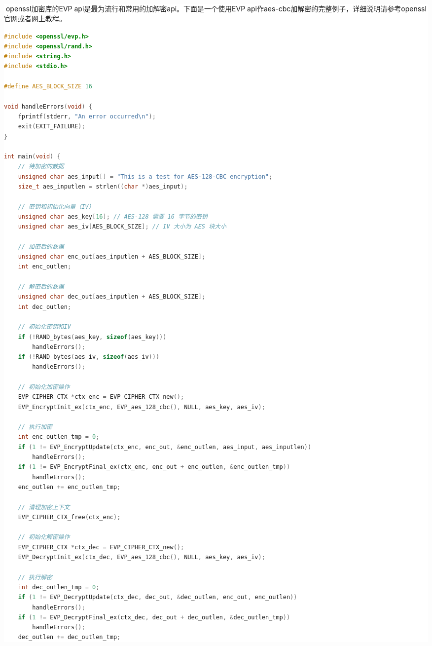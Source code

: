 ​		openssl加密库的EVP api是最为流行和常用的加解密api。下面是一个使用EVP api作aes-cbc加解密的完整例子，详细说明请参考openssl官网或者网上教程。

```c
#include <openssl/evp.h>  
#include <openssl/rand.h>  
#include <string.h>  
#include <stdio.h>  

#define AES_BLOCK_SIZE 16
  
void handleErrors(void) {  
    fprintf(stderr, "An error occurred\n");  
    exit(EXIT_FAILURE);  
}  
  
int main(void) {  
    // 待加密的数据  
    unsigned char aes_input[] = "This is a test for AES-128-CBC encryption";  
    size_t aes_inputlen = strlen((char *)aes_input);  
  
    // 密钥和初始化向量（IV）  
    unsigned char aes_key[16]; // AES-128 需要 16 字节的密钥  
    unsigned char aes_iv[AES_BLOCK_SIZE]; // IV 大小为 AES 块大小  
  
    // 加密后的数据  
    unsigned char enc_out[aes_inputlen + AES_BLOCK_SIZE];  
    int enc_outlen;  
  
    // 解密后的数据  
    unsigned char dec_out[aes_inputlen + AES_BLOCK_SIZE];  
    int dec_outlen;  
  
    // 初始化密钥和IV  
    if (!RAND_bytes(aes_key, sizeof(aes_key)))  
        handleErrors();  
    if (!RAND_bytes(aes_iv, sizeof(aes_iv)))  
        handleErrors();  
  
    // 初始化加密操作  
    EVP_CIPHER_CTX *ctx_enc = EVP_CIPHER_CTX_new();  
    EVP_EncryptInit_ex(ctx_enc, EVP_aes_128_cbc(), NULL, aes_key, aes_iv);  
  
    // 执行加密  
	int enc_outlen_tmp = 0;
    if (1 != EVP_EncryptUpdate(ctx_enc, enc_out, &enc_outlen, aes_input, aes_inputlen))  
        handleErrors();  
    if (1 != EVP_EncryptFinal_ex(ctx_enc, enc_out + enc_outlen, &enc_outlen_tmp))  
        handleErrors();  
    enc_outlen += enc_outlen_tmp;  
  
    // 清理加密上下文  
    EVP_CIPHER_CTX_free(ctx_enc);  
  
    // 初始化解密操作  
    EVP_CIPHER_CTX *ctx_dec = EVP_CIPHER_CTX_new();  
    EVP_DecryptInit_ex(ctx_dec, EVP_aes_128_cbc(), NULL, aes_key, aes_iv);  
  
    // 执行解密  
	int dec_outlen_tmp = 0;
    if (1 != EVP_DecryptUpdate(ctx_dec, dec_out, &dec_outlen, enc_out, enc_outlen))  
        handleErrors();  
    if (1 != EVP_DecryptFinal_ex(ctx_dec, dec_out + dec_outlen, &dec_outlen_tmp))  
        handleErrors();  
    dec_outlen += dec_outlen_tmp;  
```